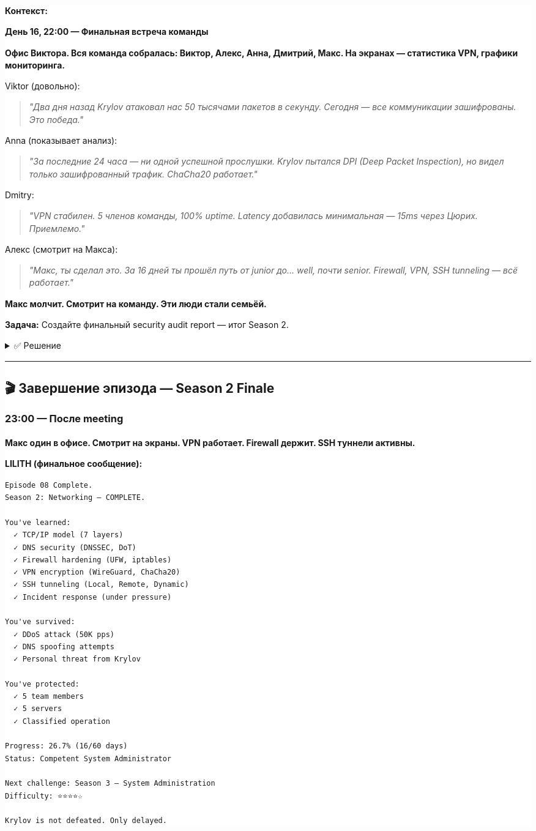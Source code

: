 **Контекст:**

**День 16, 22:00 — Финальная встреча команды**

**Офис Виктора. Вся команда собралась: Виктор, Алекс, Анна, Дмитрий, Макс. На экранах — статистика VPN, графики мониторинга.**

Viktor (довольно):
> *"Два дня назад Krylov атаковал нас 50 тысячами пакетов в секунду. Сегодня — все коммуникации зашифрованы. Это победа."*

Anna (показывает анализ):
> *"За последние 24 часа — ни одной успешной прослушки. Krylov пытался DPI (Deep Packet Inspection), но видел только зашифрованный трафик. ChaCha20 работает."*

Dmitry:
> *"VPN стабилен. 5 членов команды, 100% uptime. Latency добавилась минимальная — 15ms через Цюрих. Приемлемо."*

Алекс (смотрит на Макса):
> *"Макс, ты сделал это. За 16 дней ты прошёл путь от junior до... well, почти senior. Firewall, VPN, SSH tunneling — всё работает."*

**Макс молчит. Смотрит на команду. Эти люди стали семьёй.**

**Задача:**
Создайте финальный security audit report — итог Season 2.

<details><summary>✅ Решение</summary></details>

---

## 🎬 Завершение эпизода — Season 2 Finale

### 23:00 — После meeting

**Макс один в офисе. Смотрит на экраны. VPN работает. Firewall держит. SSH туннели активны.**

**LILITH (финальное сообщение):**
```
Episode 08 Complete.
Season 2: Networking — COMPLETE.

You've learned:
  ✓ TCP/IP model (7 layers)
  ✓ DNS security (DNSSEC, DoT)
  ✓ Firewall hardening (UFW, iptables)
  ✓ VPN encryption (WireGuard, ChaCha20)
  ✓ SSH tunneling (Local, Remote, Dynamic)
  ✓ Incident response (under pressure)

You've survived:
  ✓ DDoS attack (50K pps)
  ✓ DNS spoofing attempts
  ✓ Personal threat from Krylov

You've protected:
  ✓ 5 team members
  ✓ 5 servers
  ✓ Classified operation

Progress: 26.7% (16/60 days)
Status: Competent System Administrator

Next challenge: Season 3 — System Administration
Difficulty: ⭐⭐⭐⭐☆

Krylov is not defeated. Only delayed.
```